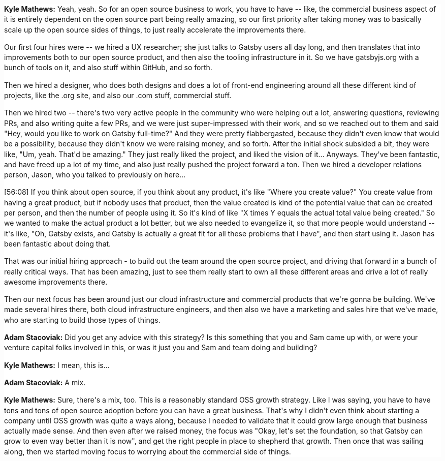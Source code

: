 **Kyle Mathews:** Yeah, yeah. So for an open source business to work, you have to have -- like, the commercial business aspect of it is entirely dependent on the open source part being really amazing, so our first priority after taking money was to basically scale up the open source sides of things, to just really accelerate the improvements there.

Our first four hires were -- we hired a UX researcher; she just talks to Gatsby users all day long, and then translates that into improvements both to our open source product, and then also the tooling infrastructure in it. So we have gatsbyjs.org with a bunch of tools on it, and also stuff within GitHub, and so forth.

Then we hired a designer, who does both designs and does a lot of front-end engineering around all these different kind of projects, like the .org site, and also our .com stuff, commercial stuff.

Then we hired two -- there's two very active people in the community who were helping out a lot, answering questions, reviewing PRs, and also writing quite a few PRs, and we were just super-impressed with their work, and so we reached out to them and said "Hey, would you like to work on Gatsby full-time?" And they were pretty flabbergasted, because they didn't even know that would be a possibility, because they didn't know we were raising money, and so forth. After the initial shock subsided a bit, they were like, "Um, yeah. That'd be amazing." They just really liked the project, and liked the vision of it... Anyways. They've been fantastic, and have freed up a lot of my time, and also just really pushed the project forward a ton. Then we hired a developer relations person, Jason, who you talked to previously on here...

\[56:08\] If you think about open source, if you think about any product, it's like "Where you create value?" You create value from having a great product, but if nobody uses that product, then the value created is kind of the potential value that can be created per person, and then the number of people using it. So it's kind of like "X times Y equals the actual total value being created." So we wanted to make the actual product a lot better, but we also needed to evangelize it, so that more people would understand -- it's like, "Oh, Gatsby exists, and Gatsby is actually a great fit for all these problems that I have", and then start using it. Jason has been fantastic about doing that.

That was our initial hiring approach - to build out the team around the open source project, and driving that forward in a bunch of really critical ways. That has been amazing, just to see them really start to own all these different areas and drive a lot of really awesome improvements there.

Then our next focus has been around just our cloud infrastructure and commercial products that we're gonna be building. We've made several hires there, both cloud infrastructure engineers, and then also we have a marketing and sales hire that we've made, who are starting to build those types of things.

**Adam Stacoviak:** Did you get any advice with this strategy? Is this something that you and Sam came up with, or were your venture capital folks involved in this, or was it just you and Sam and team doing and building?

**Kyle Mathews:** I mean, this is...

**Adam Stacoviak:** A mix.

**Kyle Mathews:** Sure, there's a mix, too. This is a reasonably standard OSS growth strategy. Like I was saying, you have to have tons and tons of open source adoption before you can have a great business. That's why I didn't even think about starting a company until OSS growth was quite a ways along, because I needed to validate that it could grow large enough that business actually made sense. And then even after we raised money, the focus was "Okay, let's set the foundation, so that Gatsby can grow to even way better than it is now", and get the right people in place to shepherd that growth. Then once that was sailing along, then we started moving focus to worrying about the commercial side of things.
